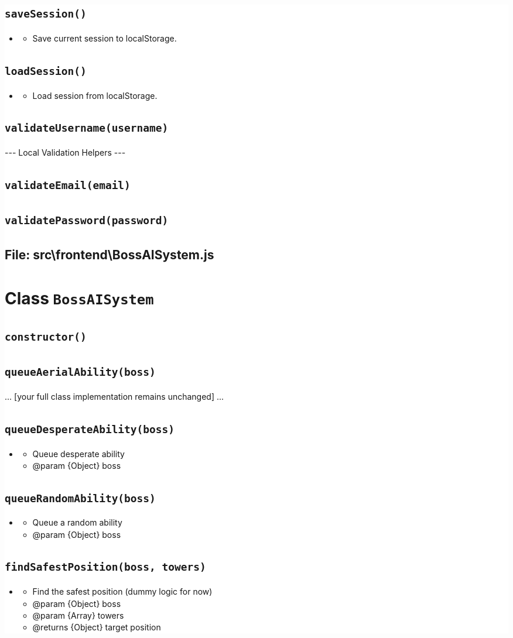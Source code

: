 ## `saveSession()`

*
   * Save current session to localStorage.

## `loadSession()`

*
   * Load session from localStorage.

## `validateUsername(username)`

--- Local Validation Helpers ---

## `validateEmail(email)`

## `validatePassword(password)`


## File: src\frontend\BossAISystem.js
# Class `BossAISystem`

## `constructor()`

## `queueAerialAbility(boss)`

... [your full class implementation remains unchanged] ...

## `queueDesperateAbility(boss)`

*
   * Queue desperate ability
   * @param {Object} boss

## `queueRandomAbility(boss)`

*
   * Queue a random ability
   * @param {Object} boss

## `findSafestPosition(boss, towers)`

*
   * Find the safest position (dummy logic for now)
   * @param {Object} boss
   * @param {Array} towers
   * @returns {Object} target position
